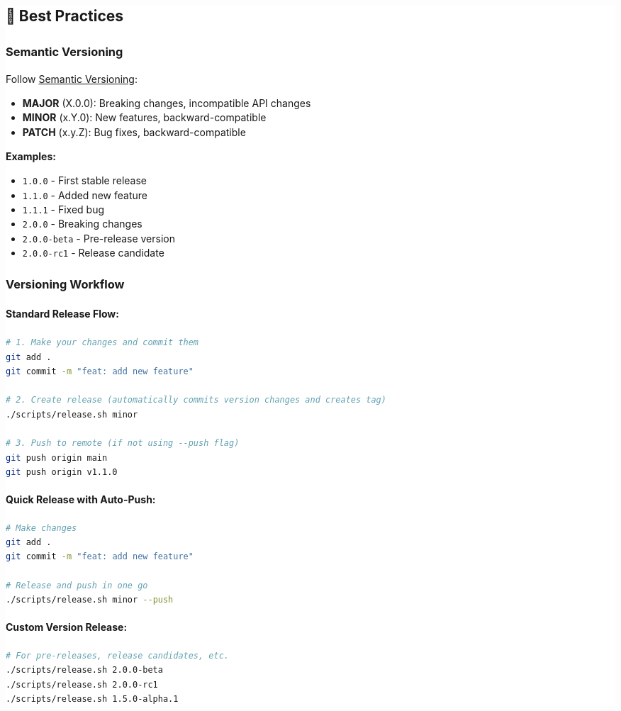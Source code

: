 
## 🎯 Best Practices

### Semantic Versioning

Follow [Semantic Versioning](https://semver.org/):

- **MAJOR** (X.0.0): Breaking changes, incompatible API changes
- **MINOR** (x.Y.0): New features, backward-compatible
- **PATCH** (x.y.Z): Bug fixes, backward-compatible

**Examples:**
- `1.0.0` - First stable release
- `1.1.0` - Added new feature
- `1.1.1` - Fixed bug
- `2.0.0` - Breaking changes
- `2.0.0-beta` - Pre-release version
- `2.0.0-rc1` - Release candidate

### Versioning Workflow

#### Standard Release Flow:
```bash
# 1. Make your changes and commit them
git add .
git commit -m "feat: add new feature"

# 2. Create release (automatically commits version changes and creates tag)
./scripts/release.sh minor

# 3. Push to remote (if not using --push flag)
git push origin main
git push origin v1.1.0
```

#### Quick Release with Auto-Push:
```bash
# Make changes
git add .
git commit -m "feat: add new feature"

# Release and push in one go
./scripts/release.sh minor --push
```

#### Custom Version Release:
```bash
# For pre-releases, release candidates, etc.
./scripts/release.sh 2.0.0-beta
./scripts/release.sh 2.0.0-rc1
./scripts/release.sh 1.5.0-alpha.1
```
